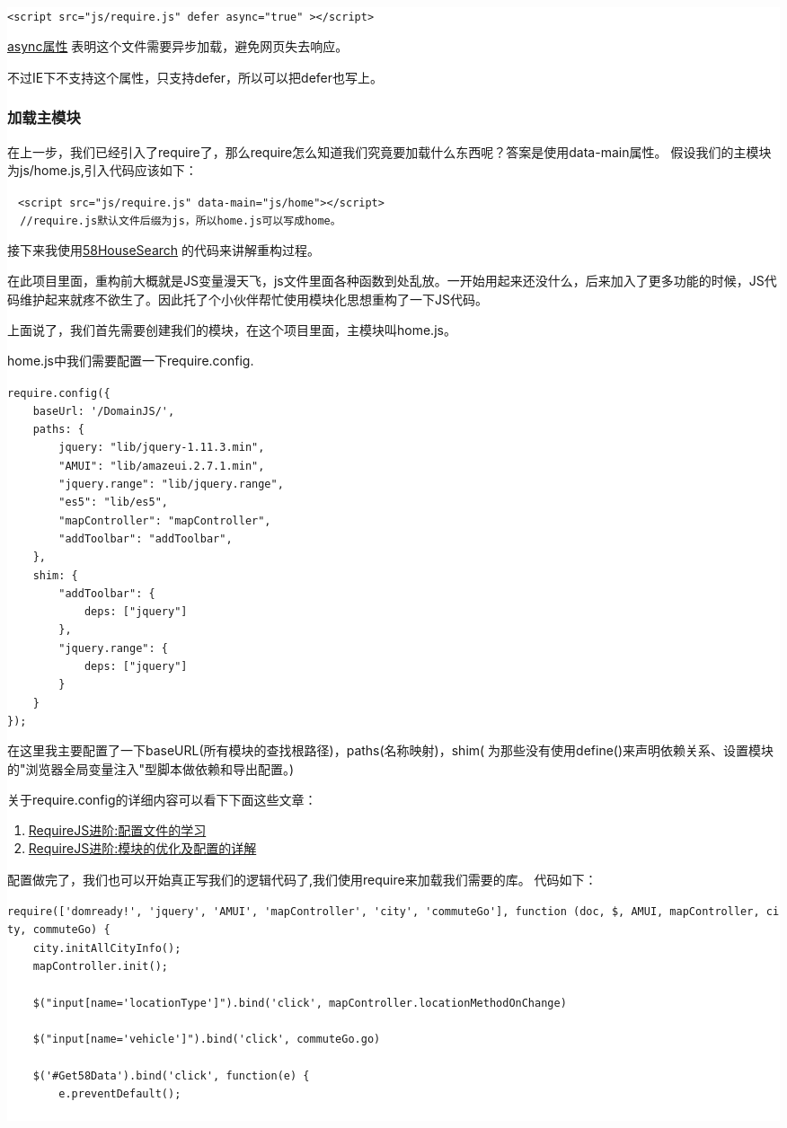 ```
<script src="js/require.js" defer async="true" ></script>
```
[async属性](http://www.w3school.com.cn/html5/att_script_async.asp) 表明这个文件需要异步加载，避免网页失去响应。

不过IE下不支持这个属性，只支持defer，所以可以把defer也写上。

### 加载主模块
在上一步，我们已经引入了require了，那么require怎么知道我们究竟要加载什么东西呢？答案是使用data-main属性。
假设我们的主模块为js/home.js,引入代码应该如下：
```
　<script src="js/require.js" data-main="js/home"></script>
  //require.js默认文件后缀为js，所以home.js可以写成home。
```
接下来我使用[58HouseSearch](https://github.com/liguobao/58HouseSearch) 的代码来讲解重构过程。

在此项目里面，重构前大概就是JS变量漫天飞，js文件里面各种函数到处乱放。一开始用起来还没什么，后来加入了更多功能的时候，JS代码维护起来就疼不欲生了。因此托了个小伙伴帮忙使用模块化思想重构了一下JS代码。

上面说了，我们首先需要创建我们的模块，在这个项目里面，主模块叫home.js。

home.js中我们需要配置一下require.config.
```
require.config({
    baseUrl: '/DomainJS/',
    paths: {
        jquery: "lib/jquery-1.11.3.min",
        "AMUI": "lib/amazeui.2.7.1.min",
        "jquery.range": "lib/jquery.range",
        "es5": "lib/es5",
        "mapController": "mapController",
        "addToolbar": "addToolbar",
    },
    shim: {
        "addToolbar": {
            deps: ["jquery"]
        },
        "jquery.range": {
            deps: ["jquery"]
        }
    }
});

```
在这里我主要配置了一下baseURL(所有模块的查找根路径)，paths(名称映射)，shim(
为那些没有使用define()来声明依赖关系、设置模块的"浏览器全局变量注入"型脚本做依赖和导出配置。)

关于require.config的详细内容可以看下下面这些文章：

1. [RequireJS进阶:配置文件的学习](https://segmentfault.com/a/1190000002401665) 
2. [RequireJS进阶:模块的优化及配置的详解](https://segmentfault.com/a/1190000002403806)

配置做完了，我们也可以开始真正写我们的逻辑代码了,我们使用require来加载我们需要的库。
代码如下：

```
require(['domready!', 'jquery', 'AMUI', 'mapController', 'city', 'commuteGo'], function (doc, $, AMUI, mapController, city, commuteGo) {
    city.initAllCityInfo();
    mapController.init();

    $("input[name='locationType']").bind('click', mapController.locationMethodOnChange)

    $("input[name='vehicle']").bind('click', commuteGo.go)

    $('#Get58Data').bind('click', function(e) {
        e.preventDefault();
     
```